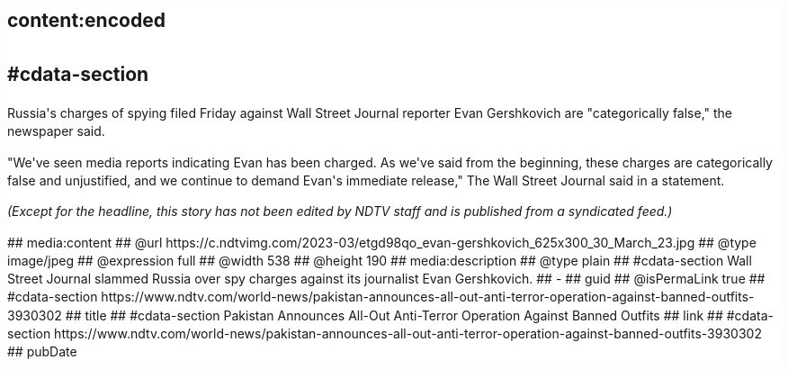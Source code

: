 ## content:encoded
## #cdata-section
<p>Russia's charges of spying filed Friday against Wall Street Journal reporter Evan Gershkovich are "categorically false," the newspaper said.</p>

<p>"We've seen media reports indicating Evan has been charged. As we've said from the beginning, these charges are categorically false and unjustified, and we continue to demand Evan's immediate release," The Wall Street Journal said in a statement.</p>

<p></p><p><i>(Except for the headline, this story has not been edited by NDTV staff and is published from a syndicated feed.)</i></p>
## media:content
## @url
https://c.ndtvimg.com/2023-03/etgd98qo_evan-gershkovich_625x300_30_March_23.jpg
## @type
image/jpeg
## @expression
full
## @width
538
## @height
190
## media:description
## @type
plain
## #cdata-section
Wall Street Journal slammed Russia over spy charges against its journalist Evan Gershkovich.
## -
## guid
## @isPermaLink
true
## #cdata-section
https://www.ndtv.com/world-news/pakistan-announces-all-out-anti-terror-operation-against-banned-outfits-3930302
## title
## #cdata-section
Pakistan Announces All-Out Anti-Terror Operation Against Banned Outfits
## link
## #cdata-section
https://www.ndtv.com/world-news/pakistan-announces-all-out-anti-terror-operation-against-banned-outfits-3930302
## pubDate